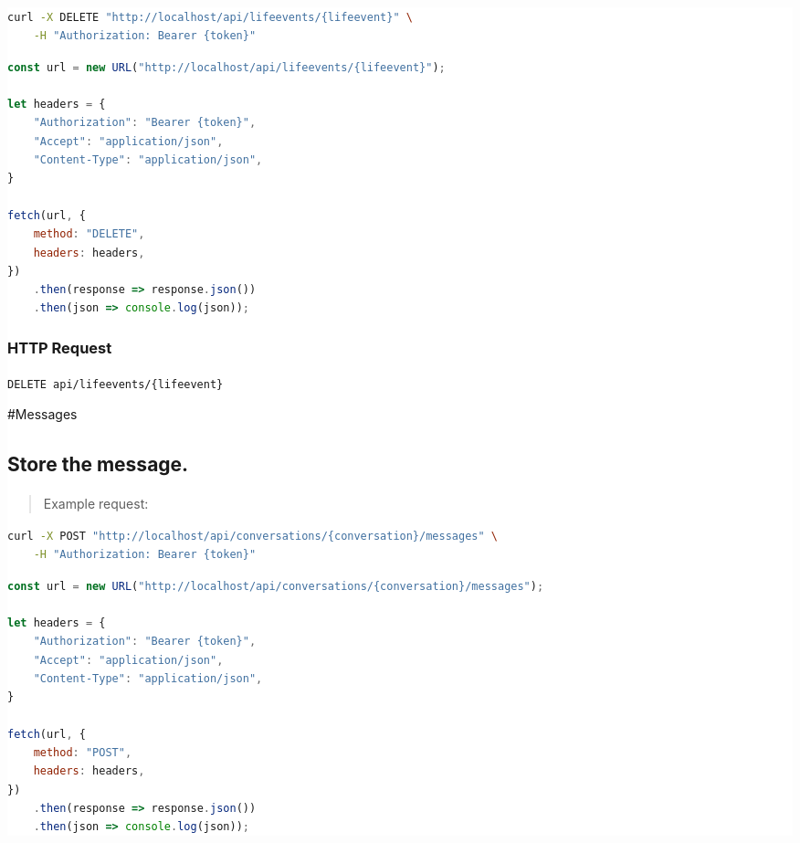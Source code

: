 ```bash
curl -X DELETE "http://localhost/api/lifeevents/{lifeevent}" \
    -H "Authorization: Bearer {token}"
```

```javascript
const url = new URL("http://localhost/api/lifeevents/{lifeevent}");

let headers = {
    "Authorization": "Bearer {token}",
    "Accept": "application/json",
    "Content-Type": "application/json",
}

fetch(url, {
    method: "DELETE",
    headers: headers,
})
    .then(response => response.json())
    .then(json => console.log(json));
```


### HTTP Request
`DELETE api/lifeevents/{lifeevent}`




#Messages

## Store the message.

> Example request:

```bash
curl -X POST "http://localhost/api/conversations/{conversation}/messages" \
    -H "Authorization: Bearer {token}"
```

```javascript
const url = new URL("http://localhost/api/conversations/{conversation}/messages");

let headers = {
    "Authorization": "Bearer {token}",
    "Accept": "application/json",
    "Content-Type": "application/json",
}

fetch(url, {
    method: "POST",
    headers: headers,
})
    .then(response => response.json())
    .then(json => console.log(json));
```
